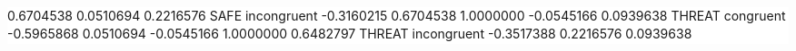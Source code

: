 </td>
<td style="text-align:right;">
0.6704538
</td>
<td style="text-align:right;">
0.0510694
</td>
<td style="text-align:right;">
0.2216576
</td>
</tr>
<tr>
<td style="text-align:left;">
SAFE incongruent
</td>
<td style="text-align:right;">
-0.3160215
</td>
<td style="text-align:right;">
0.6704538
</td>
<td style="text-align:right;">
1.0000000
</td>
<td style="text-align:right;">
-0.0545166
</td>
<td style="text-align:right;">
0.0939638
</td>
</tr>
<tr>
<td style="text-align:left;">
THREAT congruent
</td>
<td style="text-align:right;">
-0.5965868
</td>
<td style="text-align:right;">
0.0510694
</td>
<td style="text-align:right;">
-0.0545166
</td>
<td style="text-align:right;">
1.0000000
</td>
<td style="text-align:right;">
0.6482797
</td>
</tr>
<tr>
<td style="text-align:left;">
THREAT incongruent
</td>
<td style="text-align:right;">
-0.3517388
</td>
<td style="text-align:right;">
0.2216576
</td>
<td style="text-align:right;">
0.0939638
</td>